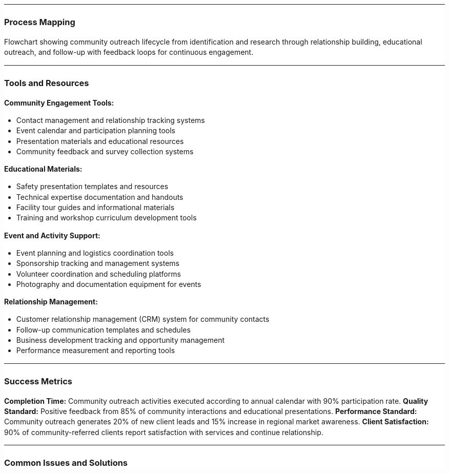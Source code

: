 _____________________________________________________________________________________________

### Process Mapping

Flowchart showing community outreach lifecycle from identification and research through relationship building, educational outreach, and follow-up with feedback loops for continuous engagement.

_____________________________________________________________________________________________

### Tools and Resources

**Community Engagement Tools:**

- Contact management and relationship tracking systems
- Event calendar and participation planning tools
- Presentation materials and educational resources
- Community feedback and survey collection systems

**Educational Materials:**

- Safety presentation templates and resources
- Technical expertise documentation and handouts
- Facility tour guides and informational materials
- Training and workshop curriculum development tools

**Event and Activity Support:**

- Event planning and logistics coordination tools
- Sponsorship tracking and management systems
- Volunteer coordination and scheduling platforms
- Photography and documentation equipment for events

**Relationship Management:**

- Customer relationship management (CRM) system for community contacts
- Follow-up communication templates and schedules
- Business development tracking and opportunity management
- Performance measurement and reporting tools

_____________________________________________________________________________________________

### Success Metrics

**Completion Time:** Community outreach activities executed according to annual calendar with 90% participation rate.
**Quality Standard:** Positive feedback from 85% of community interactions and educational presentations.
**Performance Standard:** Community outreach generates 20% of new client leads and 15% increase in regional market awareness.
**Client Satisfaction:** 90% of community-referred clients report satisfaction with services and continue relationship.

_____________________________________________________________________________________________

### Common Issues and Solutions
